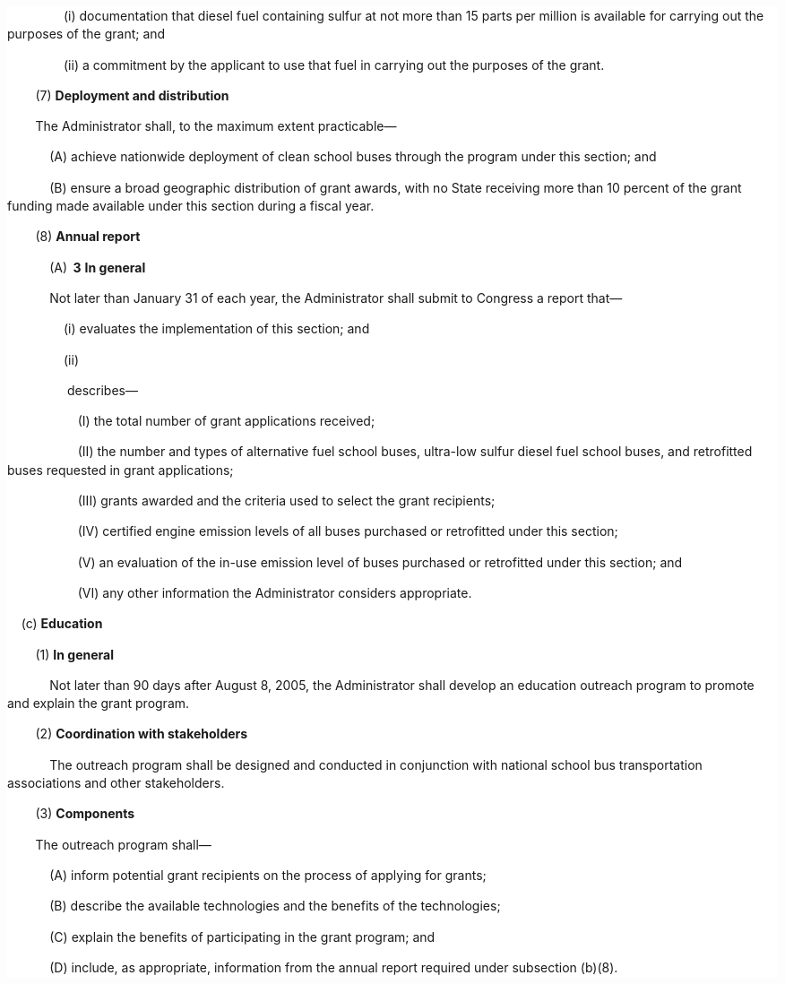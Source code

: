                 (i) documentation that diesel fuel containing sulfur at not more than 15 parts per million is available for carrying out the purposes of the grant; and

                (ii) a commitment by the applicant to use that fuel in carrying out the purposes of the grant.

        (7) __Deployment and distribution__ 

        The Administrator shall, to the maximum extent practicable—

            (A) achieve nationwide deployment of clean school buses through the program under this section; and

            (B) ensure a broad geographic distribution of grant awards, with no State receiving more than 10 percent of the grant funding made available under this section during a fiscal year.

        (8) __Annual report__ 

            (A)  __3__  __In general__ 

            Not later than January 31 of each year, the Administrator shall submit to Congress a report that—

                (i) evaluates the implementation of this section; and

                (ii)

                 describes—

                    (I) the total number of grant applications received;

                    (II) the number and types of alternative fuel school buses, ultra-low sulfur diesel fuel school buses, and retrofitted buses requested in grant applications;

                    (III) grants awarded and the criteria used to select the grant recipients;

                    (IV) certified engine emission levels of all buses purchased or retrofitted under this section;

                    (V) an evaluation of the in-use emission level of buses purchased or retrofitted under this section; and

                    (VI) any other information the Administrator considers appropriate.

    (c) __Education__ 

        (1) __In general__ 

            Not later than 90 days after August 8, 2005, the Administrator shall develop an education outreach program to promote and explain the grant program.

        (2) __Coordination with stakeholders__ 

            The outreach program shall be designed and conducted in conjunction with national school bus transportation associations and other stakeholders.

        (3) __Components__ 

        The outreach program shall—

            (A) inform potential grant recipients on the process of applying for grants;

            (B) describe the available technologies and the benefits of the technologies;

            (C) explain the benefits of participating in the grant program; and

            (D) include, as appropriate, information from the annual report required under subsection (b)(8).
